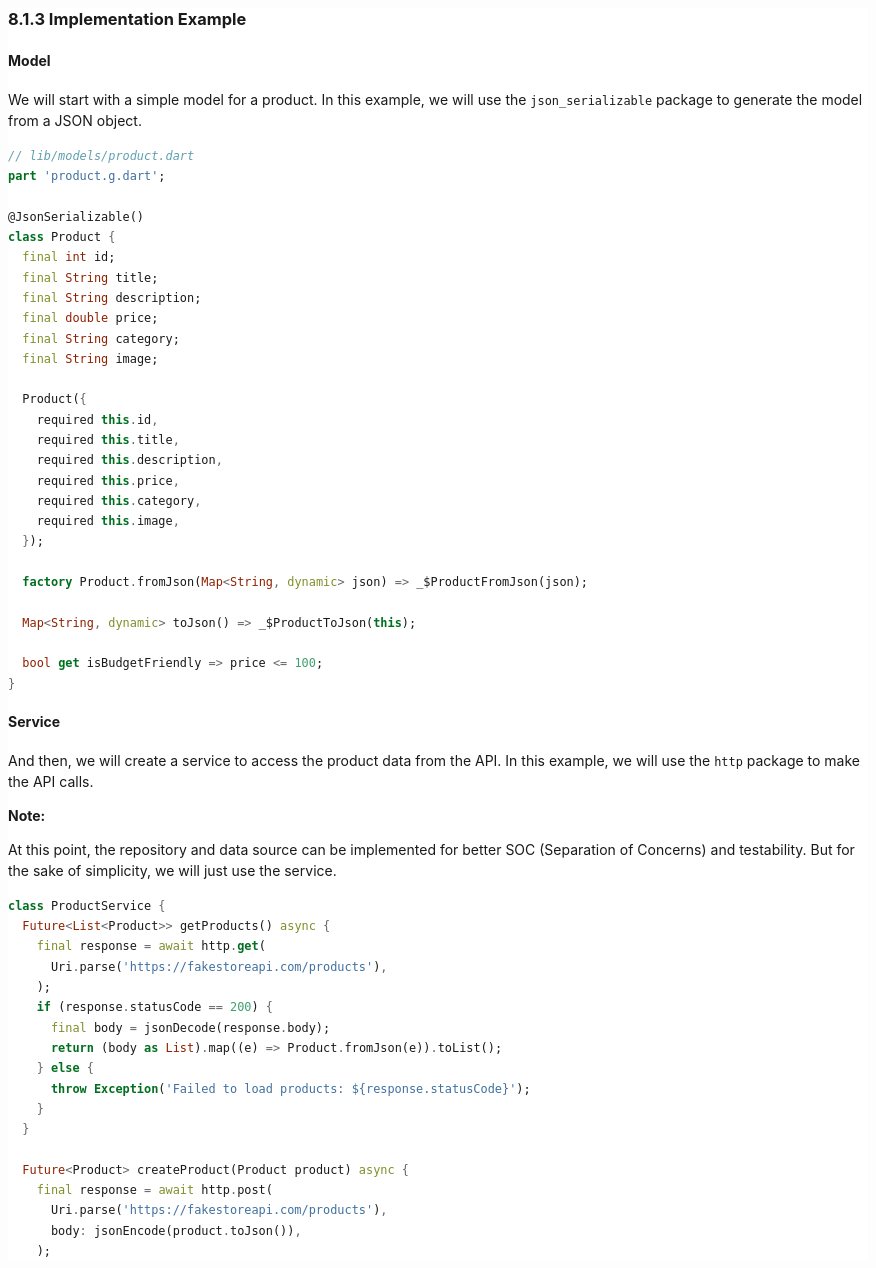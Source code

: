 ### 8.1.3 Implementation Example

#### Model

We will start with a simple model for a product. In this example, we will use the `json_serializable` package to generate the model from a JSON object.

```dart
// lib/models/product.dart
part 'product.g.dart';

@JsonSerializable()
class Product {
  final int id;
  final String title;
  final String description;
  final double price;
  final String category;
  final String image;

  Product({
    required this.id,
    required this.title,
    required this.description,
    required this.price,
    required this.category,
    required this.image,
  });

  factory Product.fromJson(Map<String, dynamic> json) => _$ProductFromJson(json);

  Map<String, dynamic> toJson() => _$ProductToJson(this);

  bool get isBudgetFriendly => price <= 100;
}
```

#### Service

And then, we will create a service to access the product data from the API. In this example, we will use the `http` package to make the API calls.

**Note:**

At this point, the repository and data source can be implemented for better SOC (Separation of Concerns) and testability. But for the sake of simplicity, we will just use the service.

```dart
class ProductService {
  Future<List<Product>> getProducts() async {
    final response = await http.get(
      Uri.parse('https://fakestoreapi.com/products'),
    );
    if (response.statusCode == 200) {
      final body = jsonDecode(response.body);
      return (body as List).map((e) => Product.fromJson(e)).toList();
    } else {
      throw Exception('Failed to load products: ${response.statusCode}');
    }
  }

  Future<Product> createProduct(Product product) async {
    final response = await http.post(
      Uri.parse('https://fakestoreapi.com/products'),
      body: jsonEncode(product.toJson()),
    );
```